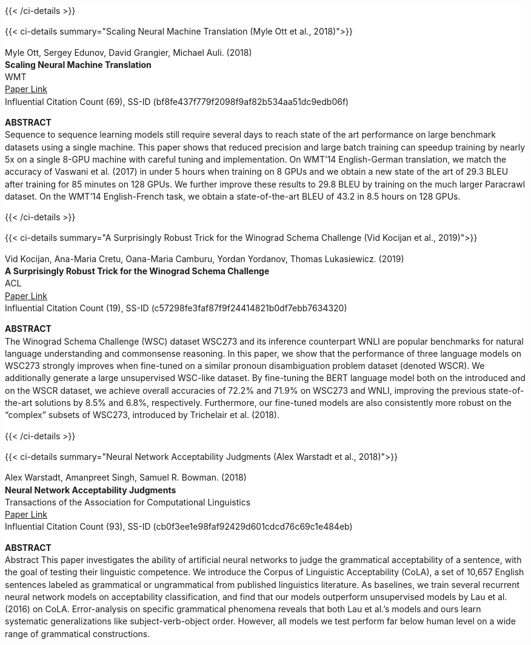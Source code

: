 {{< /ci-details >}}

{{< ci-details summary="Scaling Neural Machine Translation (Myle Ott et al., 2018)">}}

Myle Ott, Sergey Edunov, David Grangier, Michael Auli. (2018)  
**Scaling Neural Machine Translation**  
WMT  
[Paper Link](https://www.semanticscholar.org/paper/bf8fe437f779f2098f9af82b534aa51dc9edb06f)  
Influential Citation Count (69), SS-ID (bf8fe437f779f2098f9af82b534aa51dc9edb06f)  

**ABSTRACT**  
Sequence to sequence learning models still require several days to reach state of the art performance on large benchmark datasets using a single machine. This paper shows that reduced precision and large batch training can speedup training by nearly 5x on a single 8-GPU machine with careful tuning and implementation. On WMT’14 English-German translation, we match the accuracy of Vaswani et al. (2017) in under 5 hours when training on 8 GPUs and we obtain a new state of the art of 29.3 BLEU after training for 85 minutes on 128 GPUs. We further improve these results to 29.8 BLEU by training on the much larger Paracrawl dataset. On the WMT’14 English-French task, we obtain a state-of-the-art BLEU of 43.2 in 8.5 hours on 128 GPUs.

{{< /ci-details >}}

{{< ci-details summary="A Surprisingly Robust Trick for the Winograd Schema Challenge (Vid Kocijan et al., 2019)">}}

Vid Kocijan, Ana-Maria Cretu, Oana-Maria Camburu, Yordan Yordanov, Thomas Lukasiewicz. (2019)  
**A Surprisingly Robust Trick for the Winograd Schema Challenge**  
ACL  
[Paper Link](https://www.semanticscholar.org/paper/c57298fe3faf87f9f24414821b0df7ebb7634320)  
Influential Citation Count (19), SS-ID (c57298fe3faf87f9f24414821b0df7ebb7634320)  

**ABSTRACT**  
The Winograd Schema Challenge (WSC) dataset WSC273 and its inference counterpart WNLI are popular benchmarks for natural language understanding and commonsense reasoning. In this paper, we show that the performance of three language models on WSC273 strongly improves when fine-tuned on a similar pronoun disambiguation problem dataset (denoted WSCR). We additionally generate a large unsupervised WSC-like dataset. By fine-tuning the BERT language model both on the introduced and on the WSCR dataset, we achieve overall accuracies of 72.2% and 71.9% on WSC273 and WNLI, improving the previous state-of-the-art solutions by 8.5% and 6.8%, respectively. Furthermore, our fine-tuned models are also consistently more robust on the “complex” subsets of WSC273, introduced by Trichelair et al. (2018).

{{< /ci-details >}}

{{< ci-details summary="Neural Network Acceptability Judgments (Alex Warstadt et al., 2018)">}}

Alex Warstadt, Amanpreet Singh, Samuel R. Bowman. (2018)  
**Neural Network Acceptability Judgments**  
Transactions of the Association for Computational Linguistics  
[Paper Link](https://www.semanticscholar.org/paper/cb0f3ee1e98faf92429d601cdcd76c69c1e484eb)  
Influential Citation Count (93), SS-ID (cb0f3ee1e98faf92429d601cdcd76c69c1e484eb)  

**ABSTRACT**  
Abstract This paper investigates the ability of artificial neural networks to judge the grammatical acceptability of a sentence, with the goal of testing their linguistic competence. We introduce the Corpus of Linguistic Acceptability (CoLA), a set of 10,657 English sentences labeled as grammatical or ungrammatical from published linguistics literature. As baselines, we train several recurrent neural network models on acceptability classification, and find that our models outperform unsupervised models by Lau et al. (2016) on CoLA. Error-analysis on specific grammatical phenomena reveals that both Lau et al.’s models and ours learn systematic generalizations like subject-verb-object order. However, all models we test perform far below human level on a wide range of grammatical constructions.
